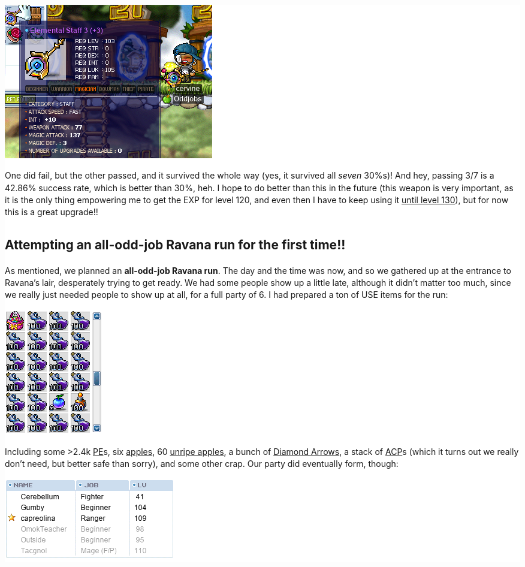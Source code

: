 ![Babby’s first Ele Staff](babbys-first-ele-staff.png "Babby’s first Ele Staff")

One did fail, but the other passed, and it survived the whole way (yes, it survived all _seven_ 30%s)! And hey, passing 3/7 is a 42.86% success rate, which is better than 30%, heh. I hope to do better than this in the future (this weapon is very important, as it is the only thing empowering me to get the EXP for level 120, and even then I have to keep using it [until level 130](https://maplelegends.com/lib/equip?id=01372041)), but for now this is a great upgrade!!

## Attempting an all-odd-job Ravana run for the first time!!

As mentioned, we planned an **all-odd-job Ravana run**. The day and the time was now, and so we gathered up at the entrance to Ravana’s lair, desperately trying to get ready. We had some people show up a little late, although it didn’t matter too much, since we really just needed people to show up at all, for a full party of 6. I had prepared a ton of USE items for the run:

![Ravana run USE inventory](ravana-use.png "Ravana run USE inventory")

Including some >2.4k [PE](https://maplelegends.com/lib/use?id=2000005)s, six [apples](https://maplelegends.com/lib/use?id=2022179), 60 [unripe apples](https://maplelegends.com/lib/use?id=2012008), a bunch of [Diamond Arrows](https://maplelegends.com/lib/use?id=2060004), a stack of [ACP](https://maplelegends.com/lib/use?id=2022178)s (which it turns out we really don’t need, but better safe than sorry), and some other crap. Our party did eventually form, though:

![Ravana party, first attempt](ravana-first-attempt-party.png "Ravana party, first attempt")
